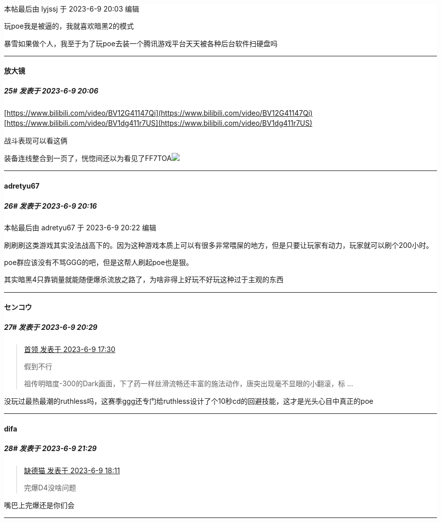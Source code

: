  本帖最后由 lyjssj 于 2023-6-9 20:03 编辑 

玩poe我是被逼的，我就喜欢暗黑2的模式

暴雪如果做个人，我至于为了玩poe去装一个腾讯游戏平台天天被各种后台软件扫硬盘吗

*****

####  放大镜  
##### 25#       发表于 2023-6-9 20:06

[https://www.bilibili.com/video/BV12G41147Qi](https://www.bilibili.com/video/BV12G41147Qi)
[https://www.bilibili.com/video/BV1dg411r7US](https://www.bilibili.com/video/BV1dg411r7US)

战斗表现可以看这俩

装备连线整合到一页了，恍惚间还以为看见了FF7TOA<img src="https://static.saraba1st.com/image/smiley/face2017/068.png" referrerpolicy="no-referrer">

*****

####  adretyu67  
##### 26#       发表于 2023-6-9 20:16

 本帖最后由 adretyu67 于 2023-6-9 20:22 编辑 

刷刷刷这类游戏其实没法战高下的。因为这种游戏本质上可以有很多非常喂屎的地方，但是只要让玩家有动力，玩家就可以刷个200小时。

poe群应该没有不骂GGG的吧，但是这帮人刷起poe也是狠。

其实暗黑4只靠销量就能随便爆杀流放之路了，为啥非得上好玩不好玩这种过于主观的东西

*****

####  センコウ  
##### 27#       发表于 2023-6-9 20:29

<blockquote><a href="httphttps://bbs.saraba1st.com/2b/forum.php?mod=redirect&amp;goto=findpost&amp;pid=61204311&amp;ptid=2139248" target="_blank">首领 发表于 2023-6-9 17:30</a>

假到不行

祖传明暗度-300的Dark画面，下了药一样丝滑流畅还丰富的施法动作，唐突出现毫不显眼的小翻滚，标 ...</blockquote>
没玩过最热最潮的ruthless吗，这赛季ggg还专门给ruthless设计了个10秒cd的回避技能，这才是光头心目中真正的poe

*****

####  difa  
##### 28#       发表于 2023-6-9 21:29

<blockquote><a href="httphttps://bbs.saraba1st.com/2b/forum.php?mod=redirect&amp;goto=findpost&amp;pid=61205019&amp;ptid=2139248" target="_blank">缺德猫 发表于 2023-6-9 18:11</a>

完爆D4没啥问题</blockquote>
嘴巴上完爆还是你们会

*****
